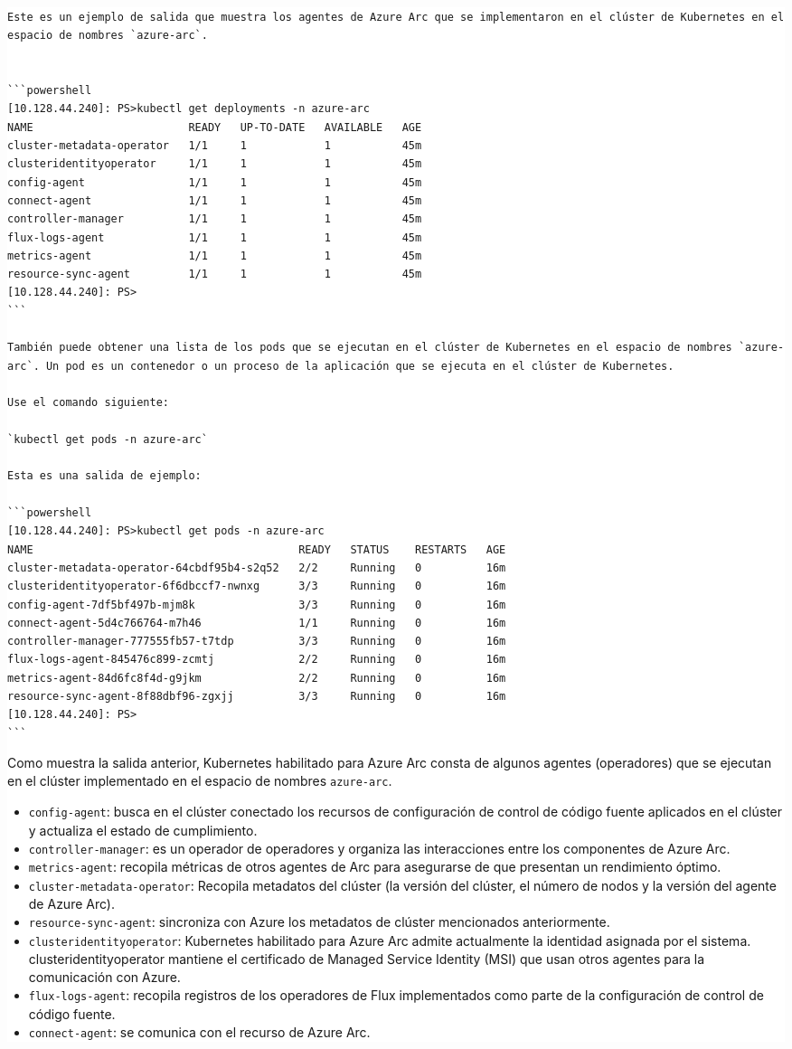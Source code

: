     Este es un ejemplo de salida que muestra los agentes de Azure Arc que se implementaron en el clúster de Kubernetes en el espacio de nombres `azure-arc`. 


    ```powershell
    [10.128.44.240]: PS>kubectl get deployments -n azure-arc
    NAME                        READY   UP-TO-DATE   AVAILABLE   AGE
    cluster-metadata-operator   1/1     1            1           45m
    clusteridentityoperator     1/1     1            1           45m
    config-agent                1/1     1            1           45m
    connect-agent               1/1     1            1           45m
    controller-manager          1/1     1            1           45m
    flux-logs-agent             1/1     1            1           45m
    metrics-agent               1/1     1            1           45m
    resource-sync-agent         1/1     1            1           45m
    [10.128.44.240]: PS>
    ```

    También puede obtener una lista de los pods que se ejecutan en el clúster de Kubernetes en el espacio de nombres `azure-arc`. Un pod es un contenedor o un proceso de la aplicación que se ejecuta en el clúster de Kubernetes. 

    Use el comando siguiente:
    
    `kubectl get pods -n azure-arc`
    
    Esta es una salida de ejemplo:
    
    ```powershell
    [10.128.44.240]: PS>kubectl get pods -n azure-arc
    NAME                                         READY   STATUS    RESTARTS   AGE
    cluster-metadata-operator-64cbdf95b4-s2q52   2/2     Running   0          16m
    clusteridentityoperator-6f6dbccf7-nwnxg      3/3     Running   0          16m
    config-agent-7df5bf497b-mjm8k                3/3     Running   0          16m
    connect-agent-5d4c766764-m7h46               1/1     Running   0          16m
    controller-manager-777555fb57-t7tdp          3/3     Running   0          16m
    flux-logs-agent-845476c899-zcmtj             2/2     Running   0          16m
    metrics-agent-84d6fc8f4d-g9jkm               2/2     Running   0          16m
    resource-sync-agent-8f88dbf96-zgxjj          3/3     Running   0          16m
    [10.128.44.240]: PS>
    ```


Como muestra la salida anterior, Kubernetes habilitado para Azure Arc consta de algunos agentes (operadores) que se ejecutan en el clúster implementado en el espacio de nombres `azure-arc`.

- `config-agent`: busca en el clúster conectado los recursos de configuración de control de código fuente aplicados en el clúster y actualiza el estado de cumplimiento.
- `controller-manager`: es un operador de operadores y organiza las interacciones entre los componentes de Azure Arc.
- `metrics-agent`: recopila métricas de otros agentes de Arc para asegurarse de que presentan un rendimiento óptimo.
- `cluster-metadata-operator`: Recopila metadatos del clúster (la versión del clúster, el número de nodos y la versión del agente de Azure Arc).
- `resource-sync-agent`: sincroniza con Azure los metadatos de clúster mencionados anteriormente.
- `clusteridentityoperator`: Kubernetes habilitado para Azure Arc admite actualmente la identidad asignada por el sistema. clusteridentityoperator mantiene el certificado de Managed Service Identity (MSI) que usan otros agentes para la comunicación con Azure.
- `flux-logs-agent`: recopila registros de los operadores de Flux implementados como parte de la configuración de control de código fuente.
- `connect-agent`: se comunica con el recurso de Azure Arc.
